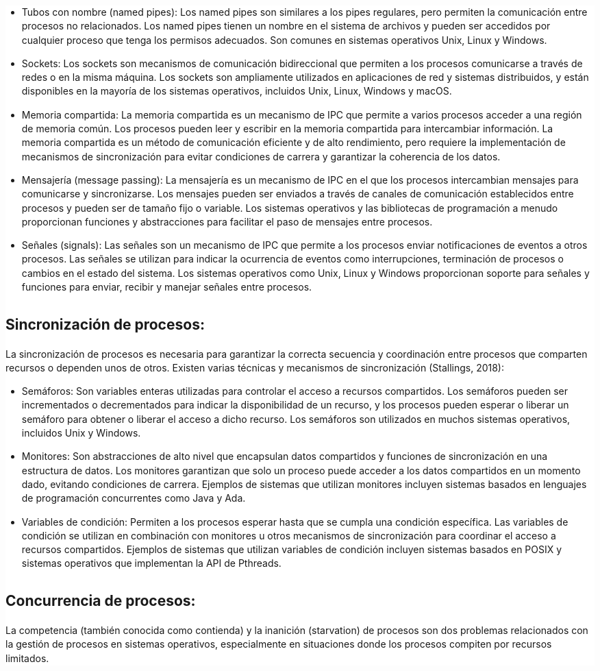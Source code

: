 - Tubos con nombre (named pipes): Los named pipes son similares a los pipes regulares, pero permiten la comunicación entre procesos no relacionados. Los named pipes tienen un nombre en el sistema de archivos y pueden ser accedidos por cualquier proceso que tenga los permisos adecuados. Son comunes en sistemas operativos Unix, Linux y Windows.

- Sockets: Los sockets son mecanismos de comunicación bidireccional que permiten a los procesos comunicarse a través de redes o en la misma máquina. Los sockets son ampliamente utilizados en aplicaciones de red y sistemas distribuidos, y están disponibles en la mayoría de los sistemas operativos, incluidos Unix, Linux, Windows y macOS.

- Memoria compartida: La memoria compartida es un mecanismo de IPC que permite a varios procesos acceder a una región de memoria común. Los procesos pueden leer y escribir en la memoria compartida para intercambiar información. La memoria compartida es un método de comunicación eficiente y de alto rendimiento, pero requiere la implementación de mecanismos de sincronización para evitar condiciones de carrera y garantizar la coherencia de los datos.

- Mensajería (message passing): La mensajería es un mecanismo de IPC en el que los procesos intercambian mensajes para comunicarse y sincronizarse. Los mensajes pueden ser enviados a través de canales de comunicación establecidos entre procesos y pueden ser de tamaño fijo o variable. Los sistemas operativos y las bibliotecas de programación a menudo proporcionan funciones y abstracciones para facilitar el paso de mensajes entre procesos.

- Señales (signals): Las señales son un mecanismo de IPC que permite a los procesos enviar notificaciones de eventos a otros procesos. Las señales se utilizan para indicar la ocurrencia de eventos como interrupciones, terminación de procesos o cambios en el estado del sistema. Los sistemas operativos como Unix, Linux y Windows proporcionan soporte para señales y funciones para enviar, recibir y manejar señales entre procesos.

## Sincronización de procesos:

La sincronización de procesos es necesaria para garantizar la correcta secuencia y coordinación entre procesos que comparten recursos o dependen unos de otros. Existen varias técnicas y mecanismos de sincronización (Stallings, 2018):

- Semáforos: Son variables enteras utilizadas para controlar el acceso a recursos compartidos. Los semáforos pueden ser incrementados o decrementados para indicar la disponibilidad de un recurso, y los procesos pueden esperar o liberar un semáforo para obtener o liberar el acceso a dicho recurso. Los semáforos son utilizados en muchos sistemas operativos, incluidos Unix y Windows.

- Monitores: Son abstracciones de alto nivel que encapsulan datos compartidos y funciones de sincronización en una estructura de datos. Los monitores garantizan que solo un proceso puede acceder a los datos compartidos en un momento dado, evitando condiciones de carrera. Ejemplos de sistemas que utilizan monitores incluyen sistemas basados en lenguajes de programación concurrentes como Java y Ada.

- Variables de condición: Permiten a los procesos esperar hasta que se cumpla una condición específica. Las variables de condición se utilizan en combinación con monitores u otros mecanismos de sincronización para coordinar el acceso a recursos compartidos. Ejemplos de sistemas que utilizan variables de condición incluyen sistemas basados en POSIX y sistemas operativos que implementan la API de Pthreads.

## Concurrencia de procesos:

La competencia (también conocida como contienda) y la inanición (starvation) de procesos son dos problemas relacionados con la gestión de procesos en sistemas operativos, especialmente en situaciones donde los procesos compiten por recursos limitados.

